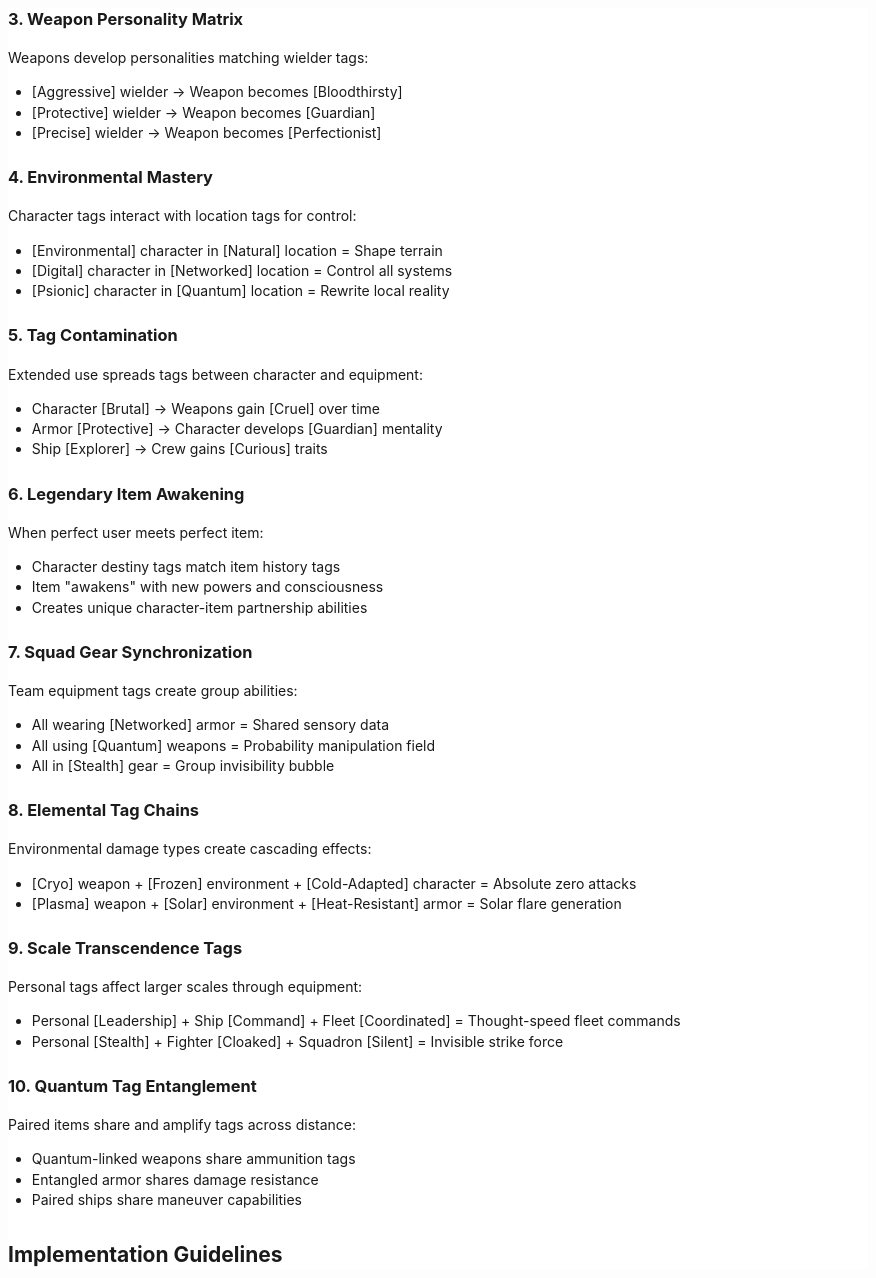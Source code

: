 ### 3. **Weapon Personality Matrix**
Weapons develop personalities matching wielder tags:
- [Aggressive] wielder → Weapon becomes [Bloodthirsty]
- [Protective] wielder → Weapon becomes [Guardian]
- [Precise] wielder → Weapon becomes [Perfectionist]

### 4. **Environmental Mastery**
Character tags interact with location tags for control:
- [Environmental] character in [Natural] location = Shape terrain
- [Digital] character in [Networked] location = Control all systems
- [Psionic] character in [Quantum] location = Rewrite local reality

### 5. **Tag Contamination**
Extended use spreads tags between character and equipment:
- Character [Brutal] → Weapons gain [Cruel] over time
- Armor [Protective] → Character develops [Guardian] mentality
- Ship [Explorer] → Crew gains [Curious] traits

### 6. **Legendary Item Awakening**
When perfect user meets perfect item:
- Character destiny tags match item history tags
- Item "awakens" with new powers and consciousness
- Creates unique character-item partnership abilities

### 7. **Squad Gear Synchronization**
Team equipment tags create group abilities:
- All wearing [Networked] armor = Shared sensory data
- All using [Quantum] weapons = Probability manipulation field
- All in [Stealth] gear = Group invisibility bubble

### 8. **Elemental Tag Chains**
Environmental damage types create cascading effects:
- [Cryo] weapon + [Frozen] environment + [Cold-Adapted] character = Absolute zero attacks
- [Plasma] weapon + [Solar] environment + [Heat-Resistant] armor = Solar flare generation

### 9. **Scale Transcendence Tags**
Personal tags affect larger scales through equipment:
- Personal [Leadership] + Ship [Command] + Fleet [Coordinated] = Thought-speed fleet commands
- Personal [Stealth] + Fighter [Cloaked] + Squadron [Silent] = Invisible strike force

### 10. **Quantum Tag Entanglement**
Paired items share and amplify tags across distance:
- Quantum-linked weapons share ammunition tags
- Entangled armor shares damage resistance
- Paired ships share maneuver capabilities

## Implementation Guidelines
